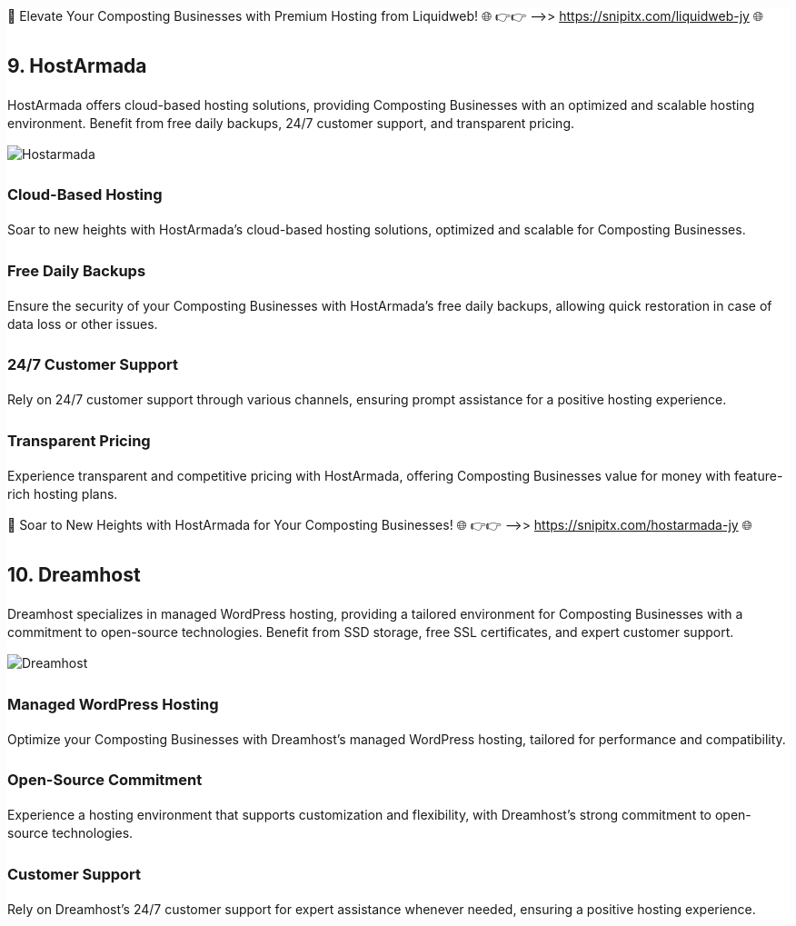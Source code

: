 🚀 Elevate Your Composting Businesses with Premium Hosting from Liquidweb! 🌐
👉👉 -->> https://snipitx.com/liquidweb-jy 🌐

## 9. HostArmada

HostArmada offers cloud-based hosting solutions, providing Composting Businesses with an optimized and scalable hosting environment. Benefit from free daily backups, 24/7 customer support, and transparent pricing.

![Hostarmada](https://i.imgur.com/KFbdf3o.jpeg "Hostarmada Hosting")

### Cloud-Based Hosting
Soar to new heights with HostArmada’s cloud-based hosting solutions, optimized and scalable for Composting Businesses.

### Free Daily Backups
Ensure the security of your Composting Businesses with HostArmada’s free daily backups, allowing quick restoration in case of data loss or other issues.

### 24/7 Customer Support
Rely on 24/7 customer support through various channels, ensuring prompt assistance for a positive hosting experience.

### Transparent Pricing
Experience transparent and competitive pricing with HostArmada, offering Composting Businesses value for money with feature-rich hosting plans.

🚀 Soar to New Heights with HostArmada for Your Composting Businesses! 🌐
👉👉 -->> https://snipitx.com/hostarmada-jy 🌐

## 10. Dreamhost

Dreamhost specializes in managed WordPress hosting, providing a tailored environment for Composting Businesses with a commitment to open-source technologies. Benefit from SSD storage, free SSL certificates, and expert customer support.

![Dreamhost](https://i.imgur.com/rXIg8ip.jpeg "Dreamhost Hosting")

### Managed WordPress Hosting
Optimize your Composting Businesses with Dreamhost’s managed WordPress hosting, tailored for performance and compatibility.

### Open-Source Commitment
Experience a hosting environment that supports customization and flexibility, with Dreamhost’s strong commitment to open-source technologies.

### Customer Support
Rely on Dreamhost’s 24/7 customer support for expert assistance whenever needed, ensuring a positive hosting experience.
